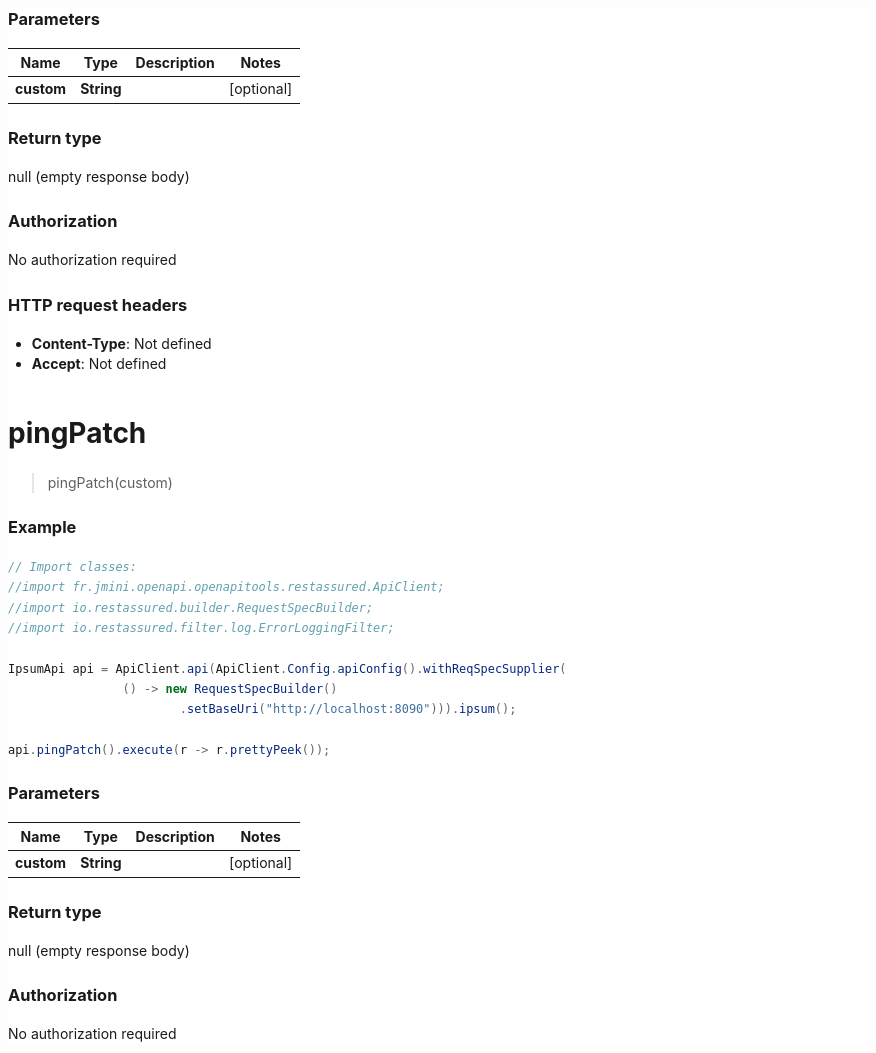 ### Parameters

Name | Type | Description  | Notes
------------- | ------------- | ------------- | -------------
 **custom** | **String**|  | [optional]

### Return type

null (empty response body)

### Authorization

No authorization required

### HTTP request headers

 - **Content-Type**: Not defined
 - **Accept**: Not defined

<a name="pingPatch"></a>
# **pingPatch**
> pingPatch(custom)



### Example
```java
// Import classes:
//import fr.jmini.openapi.openapitools.restassured.ApiClient;
//import io.restassured.builder.RequestSpecBuilder;
//import io.restassured.filter.log.ErrorLoggingFilter;

IpsumApi api = ApiClient.api(ApiClient.Config.apiConfig().withReqSpecSupplier(
                () -> new RequestSpecBuilder()
                        .setBaseUri("http://localhost:8090"))).ipsum();

api.pingPatch().execute(r -> r.prettyPeek());
```

### Parameters

Name | Type | Description  | Notes
------------- | ------------- | ------------- | -------------
 **custom** | **String**|  | [optional]

### Return type

null (empty response body)

### Authorization

No authorization required
